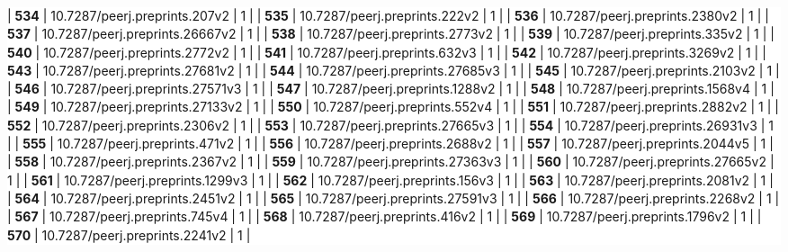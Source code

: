 | **534** | 10.7287/peerj.preprints.207v2       | 1                    |
| **535** | 10.7287/peerj.preprints.222v2       | 1                    |
| **536** | 10.7287/peerj.preprints.2380v2      | 1                    |
| **537** | 10.7287/peerj.preprints.26667v2     | 1                    |
| **538** | 10.7287/peerj.preprints.2773v2      | 1                    |
| **539** | 10.7287/peerj.preprints.335v2       | 1                    |
| **540** | 10.7287/peerj.preprints.2772v2      | 1                    |
| **541** | 10.7287/peerj.preprints.632v3       | 1                    |
| **542** | 10.7287/peerj.preprints.3269v2      | 1                    |
| **543** | 10.7287/peerj.preprints.27681v2     | 1                    |
| **544** | 10.7287/peerj.preprints.27685v3     | 1                    |
| **545** | 10.7287/peerj.preprints.2103v2      | 1                    |
| **546** | 10.7287/peerj.preprints.27571v3     | 1                    |
| **547** | 10.7287/peerj.preprints.1288v2      | 1                    |
| **548** | 10.7287/peerj.preprints.1568v4      | 1                    |
| **549** | 10.7287/peerj.preprints.27133v2     | 1                    |
| **550** | 10.7287/peerj.preprints.552v4       | 1                    |
| **551** | 10.7287/peerj.preprints.2882v2      | 1                    |
| **552** | 10.7287/peerj.preprints.2306v2      | 1                    |
| **553** | 10.7287/peerj.preprints.27665v3     | 1                    |
| **554** | 10.7287/peerj.preprints.26931v3     | 1                    |
| **555** | 10.7287/peerj.preprints.471v2       | 1                    |
| **556** | 10.7287/peerj.preprints.2688v2      | 1                    |
| **557** | 10.7287/peerj.preprints.2044v5      | 1                    |
| **558** | 10.7287/peerj.preprints.2367v2      | 1                    |
| **559** | 10.7287/peerj.preprints.27363v3     | 1                    |
| **560** | 10.7287/peerj.preprints.27665v2     | 1                    |
| **561** | 10.7287/peerj.preprints.1299v3      | 1                    |
| **562** | 10.7287/peerj.preprints.156v3       | 1                    |
| **563** | 10.7287/peerj.preprints.2081v2      | 1                    |
| **564** | 10.7287/peerj.preprints.2451v2      | 1                    |
| **565** | 10.7287/peerj.preprints.27591v3     | 1                    |
| **566** | 10.7287/peerj.preprints.2268v2      | 1                    |
| **567** | 10.7287/peerj.preprints.745v4       | 1                    |
| **568** | 10.7287/peerj.preprints.416v2       | 1                    |
| **569** | 10.7287/peerj.preprints.1796v2      | 1                    |
| **570** | 10.7287/peerj.preprints.2241v2      | 1                    |